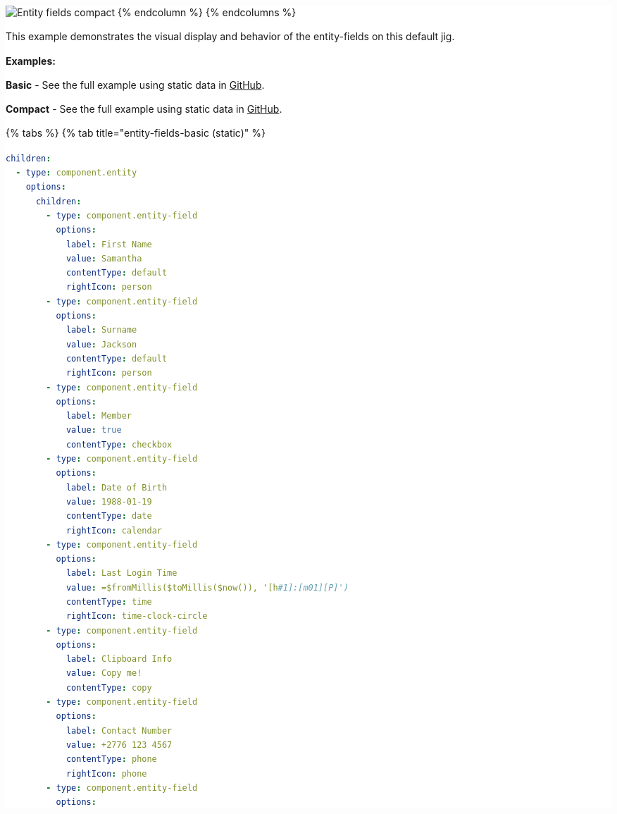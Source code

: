 ![Entity fields compact](https://archbee-image-uploads.s3.amazonaws.com/x7vdIDH6-ScTprfmi2XXX/MBzXs2Ep3g7RSPFz0SD-5_en11iphone13blueportrait.png)&#x20;
{% endcolumn %}
{% endcolumns %}

This example demonstrates the visual display and behavior of the entity-fields on this default jig.

**Examples:**&#x20;

**Basic** - See the full example using static data in [GitHub](https://github.com/jigx-com/jigx-samples/blob/main/quickstart/jigx-samples/jigs/jigx-components/entity-field/static-data/entity-field-examples-static.jigx).&#x20;

**Compact** - See the full example using static data in [GitHub](https://github.com/jigx-com/jigx-samples/blob/main/quickstart/jigx-samples/jigs/jigx-components/entity-field/static-data/entity-field-sd-compact.jigx).

{% tabs %}
{% tab title="entity-fields-basic (static)" %}
```yaml
children:
  - type: component.entity
    options:
      children:
        - type: component.entity-field
          options:
            label: First Name
            value: Samantha
            contentType: default
            rightIcon: person
        - type: component.entity-field
          options:
            label: Surname
            value: Jackson
            contentType: default
            rightIcon: person
        - type: component.entity-field
          options:
            label: Member
            value: true
            contentType: checkbox
        - type: component.entity-field
          options:
            label: Date of Birth
            value: 1988-01-19
            contentType: date
            rightIcon: calendar
        - type: component.entity-field
          options:
            label: Last Login Time
            value: =$fromMillis($toMillis($now()), '[h#1]:[m01][P]')
            contentType: time
            rightIcon: time-clock-circle
        - type: component.entity-field
          options:
            label: Clipboard Info
            value: Copy me!
            contentType: copy
        - type: component.entity-field
          options:
            label: Contact Number
            value: +2776 123 4567
            contentType: phone
            rightIcon: phone
        - type: component.entity-field
          options:
```